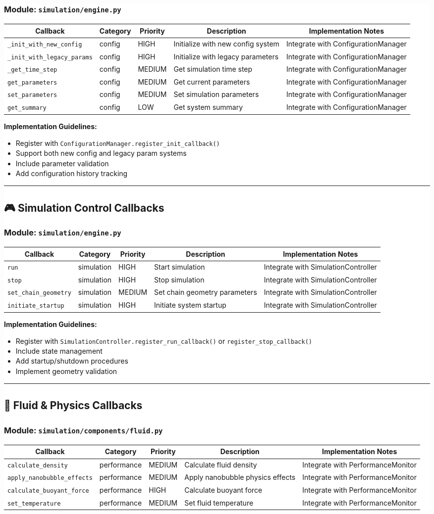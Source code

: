### Module: `simulation/engine.py`
| Callback | Category | Priority | Description | Implementation Notes |
|----------|----------|----------|-------------|---------------------|
| `_init_with_new_config` | config | HIGH | Initialize with new config system | Integrate with ConfigurationManager |
| `_init_with_legacy_params` | config | HIGH | Initialize with legacy parameters | Integrate with ConfigurationManager |
| `_get_time_step` | config | MEDIUM | Get simulation time step | Integrate with ConfigurationManager |
| `get_parameters` | config | MEDIUM | Get current parameters | Integrate with ConfigurationManager |
| `set_parameters` | config | MEDIUM | Set simulation parameters | Integrate with ConfigurationManager |
| `get_summary` | config | LOW | Get system summary | Integrate with ConfigurationManager |

**Implementation Guidelines:**
- Register with `ConfigurationManager.register_init_callback()`
- Support both new config and legacy param systems
- Include parameter validation
- Add configuration history tracking

---

## 🎮 Simulation Control Callbacks

### Module: `simulation/engine.py`
| Callback | Category | Priority | Description | Implementation Notes |
|----------|----------|----------|-------------|---------------------|
| `run` | simulation | HIGH | Start simulation | Integrate with SimulationController |
| `stop` | simulation | HIGH | Stop simulation | Integrate with SimulationController |
| `set_chain_geometry` | simulation | MEDIUM | Set chain geometry parameters | Integrate with SimulationController |
| `initiate_startup` | simulation | HIGH | Initiate system startup | Integrate with SimulationController |

**Implementation Guidelines:**
- Register with `SimulationController.register_run_callback()` or `register_stop_callback()`
- Include state management
- Add startup/shutdown procedures
- Implement geometry validation

---

## 🌊 Fluid & Physics Callbacks

### Module: `simulation/components/fluid.py`
| Callback | Category | Priority | Description | Implementation Notes |
|----------|----------|----------|-------------|---------------------|
| `calculate_density` | performance | MEDIUM | Calculate fluid density | Integrate with PerformanceMonitor |
| `apply_nanobubble_effects` | performance | MEDIUM | Apply nanobubble physics effects | Integrate with PerformanceMonitor |
| `calculate_buoyant_force` | performance | HIGH | Calculate buoyant force | Integrate with PerformanceMonitor |
| `set_temperature` | performance | MEDIUM | Set fluid temperature | Integrate with PerformanceMonitor |
